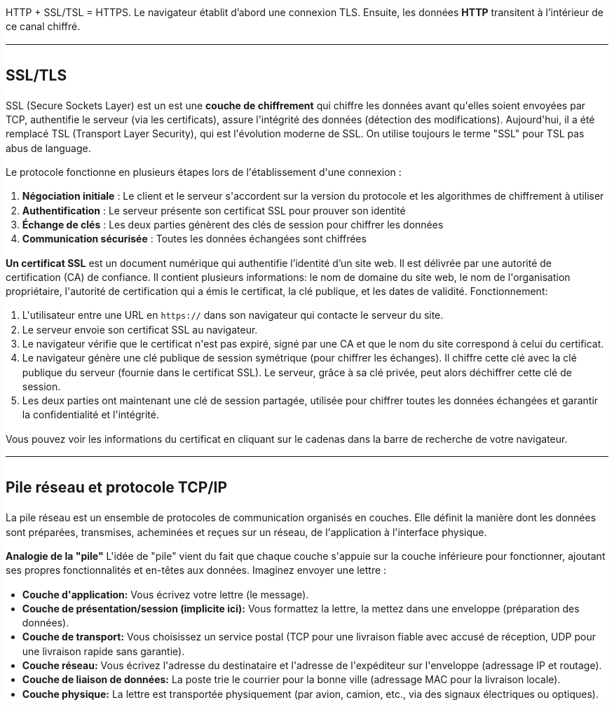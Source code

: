 HTTP + SSL/TSL = HTTPS.
Le navigateur établit d’abord une connexion TLS.
Ensuite, les données **HTTP** transitent à l’intérieur de ce canal chiffré.

---
## SSL/TLS

SSL (Secure Sockets Layer) est un est une **couche de chiffrement** qui chiffre les données avant qu'elles soient envoyées par TCP, authentifie le serveur (via les certificats), assure l'intégrité des données (détection des modifications).
Aujourd'hui, il a été remplacé TSL (Transport Layer Security), qui est l'évolution moderne de SSL. On utilise toujours le terme "SSL" pour TSL pas abus de language.

Le protocole fonctionne en plusieurs étapes lors de l'établissement d'une connexion :
1. **Négociation initiale** : Le client et le serveur s'accordent sur la version du protocole et les algorithmes de chiffrement à utiliser
2. **Authentification** : Le serveur présente son certificat SSL pour prouver son identité
3. **Échange de clés** : Les deux parties génèrent des clés de session pour chiffrer les données
4. **Communication sécurisée** : Toutes les données échangées sont chiffrées

**Un certificat SSL** est un document numérique qui authentifie l’identité d’un site web. Il est délivrée par une autorité de certification (CA) de confiance. Il contient plusieurs informations: le nom de domaine du site web, le nom de l'organisation propriétaire, l'autorité de certification qui a émis le certificat, la clé publique, et les dates de validité.
Fonctionnement:
1. L'utilisateur entre une URL en `https://` dans son navigateur qui contacte le serveur du site.
2. Le serveur envoie son certificat SSL au navigateur.
3. Le navigateur vérifie que le certificat n'est pas expiré, signé par une CA et que le nom du site correspond à celui du certificat.
4. Le navigateur génère une clé publique de session symétrique (pour chiffrer les échanges). Il chiffre cette clé avec la clé publique du serveur (fournie dans le certificat SSL). Le serveur, grâce à sa clé privée, peut alors déchiffrer cette clé de session.
5. Les deux parties ont maintenant une clé de session partagée, utilisée pour chiffrer toutes les données échangées et garantir la confidentialité et l'intégrité.

Vous pouvez voir les informations du certificat en cliquant sur le cadenas dans la barre de recherche de votre navigateur.

---
## Pile réseau et protocole TCP/IP

La pile réseau est un ensemble de protocoles de communication organisés en couches. Elle définit la manière dont les données sont préparées, transmises, acheminées et reçues sur un réseau, de l'application à l'interface physique.

**Analogie de la "pile"**
L'idée de "pile" vient du fait que chaque couche s'appuie sur la couche inférieure pour fonctionner, ajoutant ses propres fonctionnalités et en-têtes aux données. Imaginez envoyer une lettre :
- **Couche d'application:** Vous écrivez votre lettre (le message).
- **Couche de présentation/session (implicite ici):** Vous formattez la lettre, la mettez dans une enveloppe (préparation des données).
- **Couche de transport:** Vous choisissez un service postal (TCP pour une livraison fiable avec accusé de réception, UDP pour une livraison rapide sans garantie).
- **Couche réseau:** Vous écrivez l'adresse du destinataire et l'adresse de l'expéditeur sur l'enveloppe (adressage IP et routage).
- **Couche de liaison de données:** La poste trie le courrier pour la bonne ville (adressage MAC pour la livraison locale).
- **Couche physique:** La lettre est transportée physiquement (par avion, camion, etc., via des signaux électriques ou optiques).
